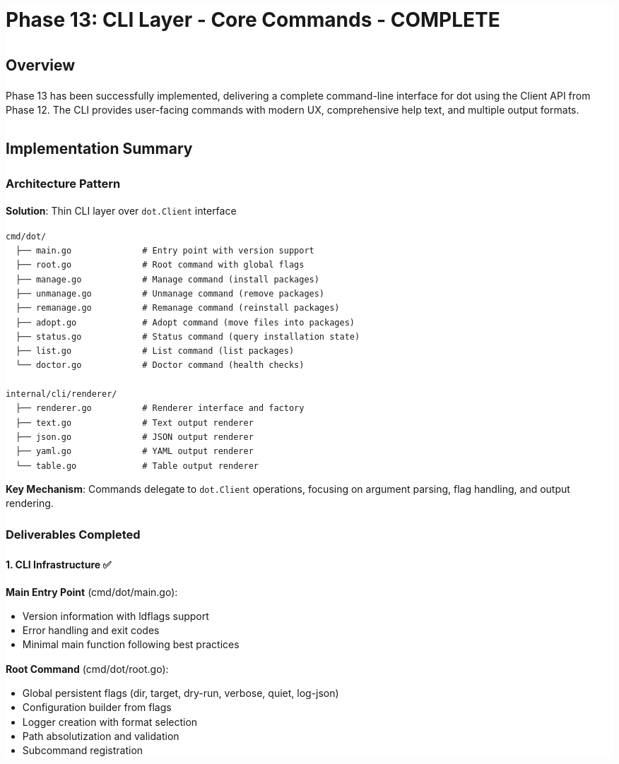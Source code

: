 # Phase 13: CLI Layer - Core Commands - COMPLETE

## Overview

Phase 13 has been successfully implemented, delivering a complete command-line interface for dot using the Client API from Phase 12. The CLI provides user-facing commands with modern UX, comprehensive help text, and multiple output formats.

## Implementation Summary

### Architecture Pattern

**Solution**: Thin CLI layer over `dot.Client` interface

```text
cmd/dot/
  ├── main.go              # Entry point with version support
  ├── root.go              # Root command with global flags
  ├── manage.go            # Manage command (install packages)
  ├── unmanage.go          # Unmanage command (remove packages)
  ├── remanage.go          # Remanage command (reinstall packages)
  ├── adopt.go             # Adopt command (move files into packages)
  ├── status.go            # Status command (query installation state)
  ├── list.go              # List command (list packages)
  └── doctor.go            # Doctor command (health checks)

internal/cli/renderer/
  ├── renderer.go          # Renderer interface and factory
  ├── text.go              # Text output renderer
  ├── json.go              # JSON output renderer
  ├── yaml.go              # YAML output renderer
  └── table.go             # Table output renderer
```

**Key Mechanism**: Commands delegate to `dot.Client` operations, focusing on argument parsing, flag handling, and output rendering.

### Deliverables Completed

#### 1. CLI Infrastructure ✅

**Main Entry Point** (cmd/dot/main.go):
- Version information with ldflags support
- Error handling and exit codes
- Minimal main function following best practices

**Root Command** (cmd/dot/root.go):
- Global persistent flags (dir, target, dry-run, verbose, quiet, log-json)
- Configuration builder from flags
- Logger creation with format selection
- Path absolutization and validation
- Subcommand registration
